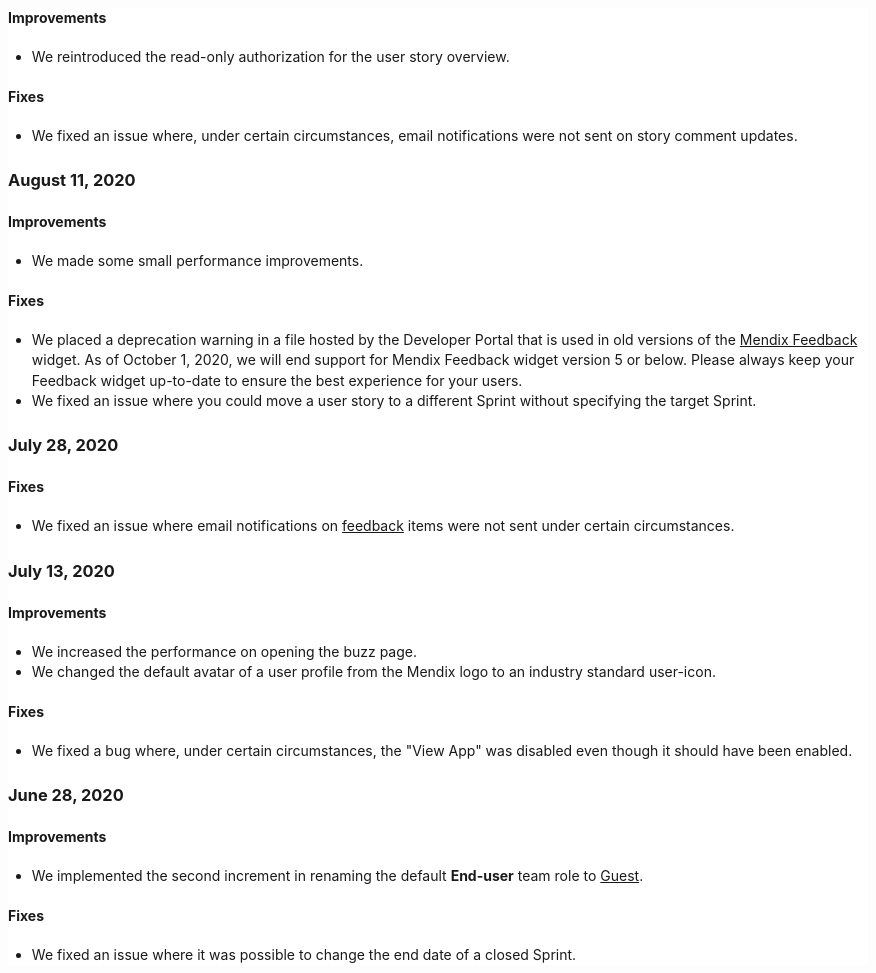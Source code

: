 #### Improvements

- We reintroduced the read-only authorization for the user story overview.

#### Fixes

- We fixed an issue where, under certain circumstances, email notifications were not sent on story comment updates.

### August 11, 2020

#### Improvements

- We made some small performance improvements.

#### Fixes

- We placed a deprecation warning in a file hosted by the Developer Portal that is used in old versions of the [Mendix Feedback](/appstore/modules/mendix-feedback/) widget. As of October 1, 2020, we will end support for Mendix Feedback widget version 5 or below. Please always keep your Feedback widget up-to-date to ensure the best experience for your users.
- We fixed an issue where you could move a user story to a different Sprint without specifying the target Sprint.

### July 28, 2020

#### Fixes

- We fixed an issue where email notifications on [feedback](/developerportal/app-insights/feedback/) items were not sent under certain circumstances.

### July 13, 2020

#### Improvements

- We increased the performance on opening the buzz page.
- We changed the default avatar of a user profile from the Mendix logo to an industry standard user-icon.

#### Fixes

- We fixed a bug where, under certain circumstances, the "View App" was disabled even though it should have been enabled.

### June 28, 2020

#### Improvements

- We implemented the second increment in renaming the default **End-user** team role to [Guest](/developerportal/general/app-roles/#team-roles).

#### Fixes

- We fixed an issue where it was possible to change the end date of a closed Sprint.
